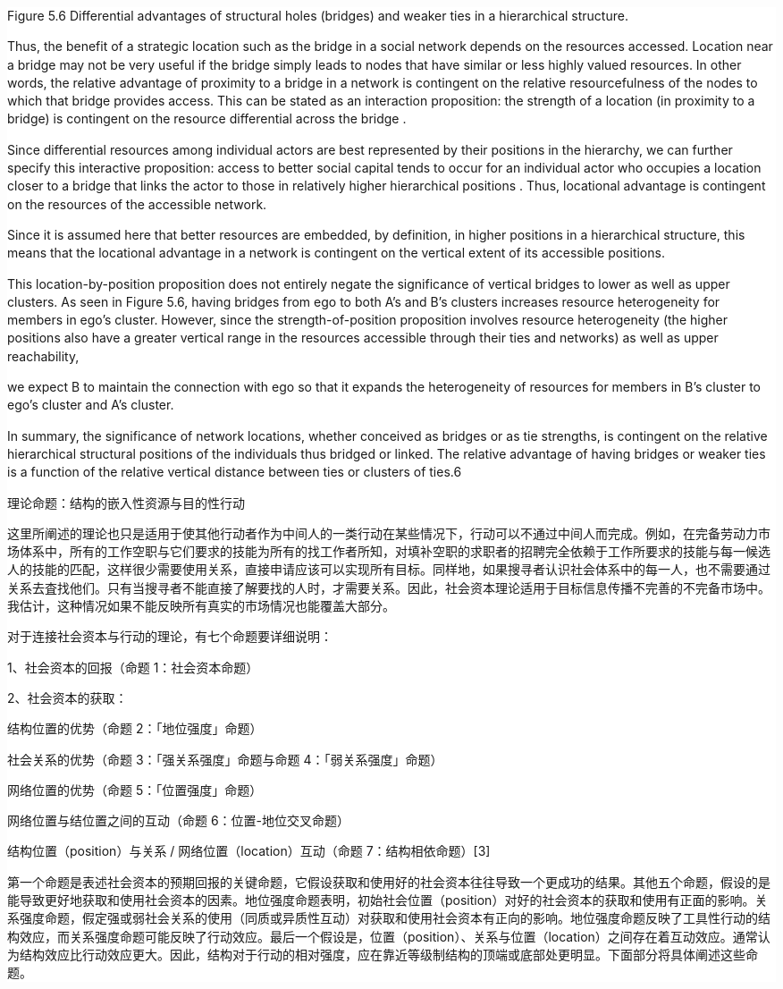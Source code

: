 Figure 5.6 Differential advantages of structural holes (bridges) and weaker ties in a hierarchical structure.

Thus, the benefit of a strategic location such as the bridge in a social network depends on the resources accessed. Location near a bridge may not be very useful if the bridge simply leads to nodes that have similar or less highly valued resources. In other words, the relative advantage of proximity to a bridge in a network is contingent on the relative resourcefulness of the nodes to which that bridge provides access. This can be stated as an interaction proposition: the strength of a location (in proximity to a bridge) is contingent on the resource differential across the bridge .

Since differential resources among individual actors are best represented by their positions in the hierarchy, we can further specify this interactive proposition: access to better social capital tends to occur for an individual actor who occupies a location closer to a bridge that links the actor to those in relatively higher hierarchical positions . Thus, locational advantage is contingent on the resources of the accessible network.

Since it is assumed here that better resources are embedded, by definition, in higher positions in a hierarchical structure, this means that the locational advantage in a network is contingent on the vertical extent of its accessible positions.

This location-by-position proposition does not entirely negate the significance of vertical bridges to lower as well as upper clusters. As seen in Figure 5.6, having bridges from ego to both A’s and B’s clusters increases resource heterogeneity for members in ego’s cluster. However, since the strength-of-position proposition involves resource heterogeneity (the higher positions also have a greater vertical range in the resources accessible through their ties and networks) as well as upper reachability,

we expect B to maintain the connection with ego so that it expands the heterogeneity of resources for members in B’s cluster to ego’s cluster and A’s cluster.

In summary, the significance of network locations, whether conceived as bridges or as tie strengths, is contingent on the relative hierarchical structural positions of the individuals thus bridged or linked. The relative advantage of having bridges or weaker ties is a function of the relative vertical distance between ties or clusters of ties.6

理论命题：结构的嵌入性资源与目的性行动

这里所阐述的理论也只是适用于使其他行动者作为中间人的一类行动在某些情况下，行动可以不通过中间人而完成。例如，在完备劳动力市场体系中，所有的工作空职与它们要求的技能为所有的找工作者所知，对填补空职的求职者的招聘完全依赖于工作所要求的技能与每一候选人的技能的匹配，这样很少需要使用关系，直接申请应该可以实现所有目标。同样地，如果搜寻者认识社会体系中的每一人，也不需要通过关系去査找他们。只有当搜寻者不能直接了解要找的人时，才需要关系。因此，社会资本理论适用于目标信息传播不完善的不完备市场中。我估计，这种情况如果不能反映所有真实的市场情况也能覆盖大部分。

对于连接社会资本与行动的理论，有七个命题要详细说明：

1、社会资本的回报（命题 1：社会资本命题）

2、社会资本的获取：

结构位置的优势（命题 2：「地位强度」命题）

社会关系的优势（命题 3：「强关系强度」命题与命题 4：「弱关系强度」命题）

网络位置的优势（命题 5：「位置强度」命题）

网络位置与结位置之间的互动（命题 6：位置-地位交叉命题）

结构位置（position）与关系 / 网络位置（location）互动（命题 7：结构相依命题）[3]

第一个命题是表述社会资本的预期回报的关键命题，它假设获取和使用好的社会资本往往导致一个更成功的结果。其他五个命题，假设的是能导致更好地获取和使用社会资本的因素。地位强度命题表明，初始社会位置（position）对好的社会资本的获取和使用有正面的影响。关系强度命题，假定强或弱社会关系的使用（同质或异质性互动）对获取和使用社会资本有正向的影响。地位强度命题反映了工具性行动的结构效应，而关系强度命题可能反映了行动效应。最后一个假设是，位置（position）、关系与位置（location）之间存在着互动效应。通常认为结构效应比行动效应更大。因此，结构对于行动的相对强度，应在靠近等级制结构的顶端或底部处更明显。下面部分将具体阐述这些命题。
